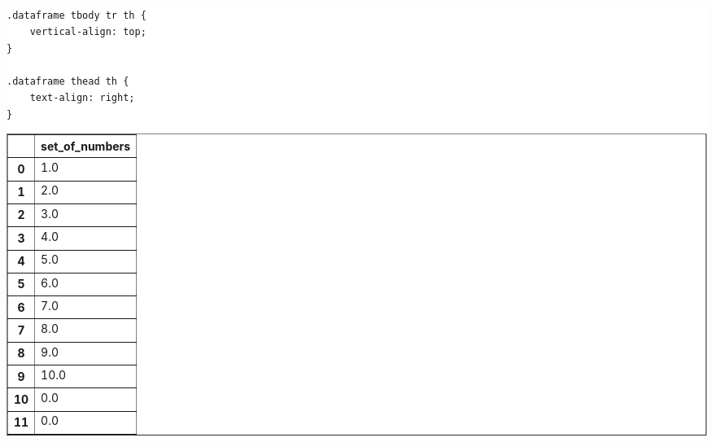     .dataframe tbody tr th {
        vertical-align: top;
    }

    .dataframe thead th {
        text-align: right;
    }
</style>
<table border="1" class="dataframe">
  <thead>
    <tr style="text-align: right;">
      <th></th>
      <th>set_of_numbers</th>
    </tr>
  </thead>
  <tbody>
    <tr>
      <th>0</th>
      <td>1.0</td>
    </tr>
    <tr>
      <th>1</th>
      <td>2.0</td>
    </tr>
    <tr>
      <th>2</th>
      <td>3.0</td>
    </tr>
    <tr>
      <th>3</th>
      <td>4.0</td>
    </tr>
    <tr>
      <th>4</th>
      <td>5.0</td>
    </tr>
    <tr>
      <th>5</th>
      <td>6.0</td>
    </tr>
    <tr>
      <th>6</th>
      <td>7.0</td>
    </tr>
    <tr>
      <th>7</th>
      <td>8.0</td>
    </tr>
    <tr>
      <th>8</th>
      <td>9.0</td>
    </tr>
    <tr>
      <th>9</th>
      <td>10.0</td>
    </tr>
    <tr>
      <th>10</th>
      <td>0.0</td>
    </tr>
    <tr>
      <th>11</th>
      <td>0.0</td>
    </tr>